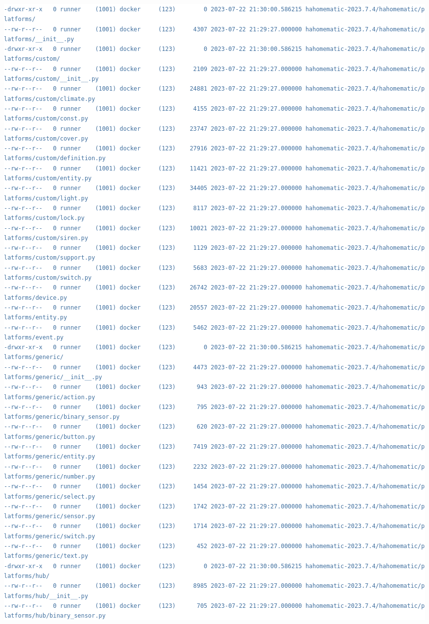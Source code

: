 ```diff
-drwxr-xr-x   0 runner    (1001) docker     (123)        0 2023-07-22 21:30:00.586215 hahomematic-2023.7.4/hahomematic/platforms/
--rw-r--r--   0 runner    (1001) docker     (123)     4307 2023-07-22 21:29:27.000000 hahomematic-2023.7.4/hahomematic/platforms/__init__.py
-drwxr-xr-x   0 runner    (1001) docker     (123)        0 2023-07-22 21:30:00.586215 hahomematic-2023.7.4/hahomematic/platforms/custom/
--rw-r--r--   0 runner    (1001) docker     (123)     2109 2023-07-22 21:29:27.000000 hahomematic-2023.7.4/hahomematic/platforms/custom/__init__.py
--rw-r--r--   0 runner    (1001) docker     (123)    24881 2023-07-22 21:29:27.000000 hahomematic-2023.7.4/hahomematic/platforms/custom/climate.py
--rw-r--r--   0 runner    (1001) docker     (123)     4155 2023-07-22 21:29:27.000000 hahomematic-2023.7.4/hahomematic/platforms/custom/const.py
--rw-r--r--   0 runner    (1001) docker     (123)    23747 2023-07-22 21:29:27.000000 hahomematic-2023.7.4/hahomematic/platforms/custom/cover.py
--rw-r--r--   0 runner    (1001) docker     (123)    27916 2023-07-22 21:29:27.000000 hahomematic-2023.7.4/hahomematic/platforms/custom/definition.py
--rw-r--r--   0 runner    (1001) docker     (123)    11421 2023-07-22 21:29:27.000000 hahomematic-2023.7.4/hahomematic/platforms/custom/entity.py
--rw-r--r--   0 runner    (1001) docker     (123)    34405 2023-07-22 21:29:27.000000 hahomematic-2023.7.4/hahomematic/platforms/custom/light.py
--rw-r--r--   0 runner    (1001) docker     (123)     8117 2023-07-22 21:29:27.000000 hahomematic-2023.7.4/hahomematic/platforms/custom/lock.py
--rw-r--r--   0 runner    (1001) docker     (123)    10021 2023-07-22 21:29:27.000000 hahomematic-2023.7.4/hahomematic/platforms/custom/siren.py
--rw-r--r--   0 runner    (1001) docker     (123)     1129 2023-07-22 21:29:27.000000 hahomematic-2023.7.4/hahomematic/platforms/custom/support.py
--rw-r--r--   0 runner    (1001) docker     (123)     5683 2023-07-22 21:29:27.000000 hahomematic-2023.7.4/hahomematic/platforms/custom/switch.py
--rw-r--r--   0 runner    (1001) docker     (123)    26742 2023-07-22 21:29:27.000000 hahomematic-2023.7.4/hahomematic/platforms/device.py
--rw-r--r--   0 runner    (1001) docker     (123)    20557 2023-07-22 21:29:27.000000 hahomematic-2023.7.4/hahomematic/platforms/entity.py
--rw-r--r--   0 runner    (1001) docker     (123)     5462 2023-07-22 21:29:27.000000 hahomematic-2023.7.4/hahomematic/platforms/event.py
-drwxr-xr-x   0 runner    (1001) docker     (123)        0 2023-07-22 21:30:00.586215 hahomematic-2023.7.4/hahomematic/platforms/generic/
--rw-r--r--   0 runner    (1001) docker     (123)     4473 2023-07-22 21:29:27.000000 hahomematic-2023.7.4/hahomematic/platforms/generic/__init__.py
--rw-r--r--   0 runner    (1001) docker     (123)      943 2023-07-22 21:29:27.000000 hahomematic-2023.7.4/hahomematic/platforms/generic/action.py
--rw-r--r--   0 runner    (1001) docker     (123)      795 2023-07-22 21:29:27.000000 hahomematic-2023.7.4/hahomematic/platforms/generic/binary_sensor.py
--rw-r--r--   0 runner    (1001) docker     (123)      620 2023-07-22 21:29:27.000000 hahomematic-2023.7.4/hahomematic/platforms/generic/button.py
--rw-r--r--   0 runner    (1001) docker     (123)     7419 2023-07-22 21:29:27.000000 hahomematic-2023.7.4/hahomematic/platforms/generic/entity.py
--rw-r--r--   0 runner    (1001) docker     (123)     2232 2023-07-22 21:29:27.000000 hahomematic-2023.7.4/hahomematic/platforms/generic/number.py
--rw-r--r--   0 runner    (1001) docker     (123)     1454 2023-07-22 21:29:27.000000 hahomematic-2023.7.4/hahomematic/platforms/generic/select.py
--rw-r--r--   0 runner    (1001) docker     (123)     1742 2023-07-22 21:29:27.000000 hahomematic-2023.7.4/hahomematic/platforms/generic/sensor.py
--rw-r--r--   0 runner    (1001) docker     (123)     1714 2023-07-22 21:29:27.000000 hahomematic-2023.7.4/hahomematic/platforms/generic/switch.py
--rw-r--r--   0 runner    (1001) docker     (123)      452 2023-07-22 21:29:27.000000 hahomematic-2023.7.4/hahomematic/platforms/generic/text.py
-drwxr-xr-x   0 runner    (1001) docker     (123)        0 2023-07-22 21:30:00.586215 hahomematic-2023.7.4/hahomematic/platforms/hub/
--rw-r--r--   0 runner    (1001) docker     (123)     8985 2023-07-22 21:29:27.000000 hahomematic-2023.7.4/hahomematic/platforms/hub/__init__.py
--rw-r--r--   0 runner    (1001) docker     (123)      705 2023-07-22 21:29:27.000000 hahomematic-2023.7.4/hahomematic/platforms/hub/binary_sensor.py
```